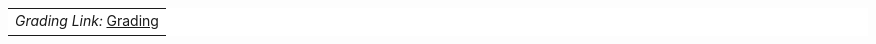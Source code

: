<table><tr><td><em>Grading Link: </em><a rel="noreferrer noopener" href="https://learn.ethereallab.app/homework/IS601-004-S23/is601-milestone1-deliverable/grade/ar2565" target="_blank">Grading</a></td></tr></table>
